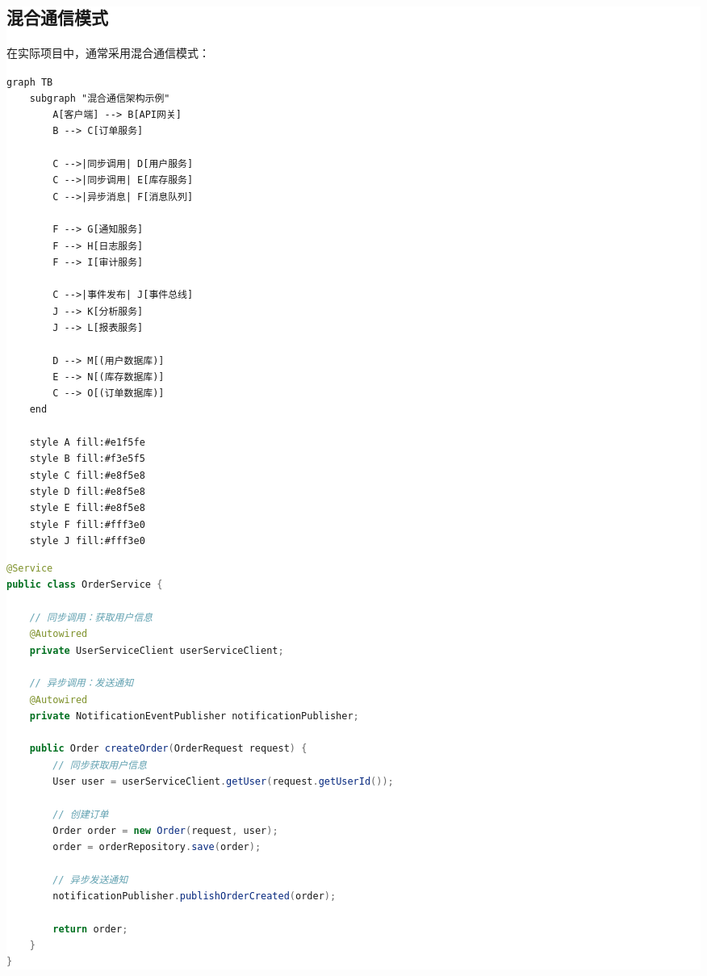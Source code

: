 ## 混合通信模式

在实际项目中，通常采用混合通信模式：

```mermaid
graph TB
    subgraph "混合通信架构示例"
        A[客户端] --> B[API网关]
        B --> C[订单服务]
        
        C -->|同步调用| D[用户服务]
        C -->|同步调用| E[库存服务]
        C -->|异步消息| F[消息队列]
        
        F --> G[通知服务]
        F --> H[日志服务]
        F --> I[审计服务]
        
        C -->|事件发布| J[事件总线]
        J --> K[分析服务]
        J --> L[报表服务]
        
        D --> M[(用户数据库)]
        E --> N[(库存数据库)]
        C --> O[(订单数据库)]
    end
    
    style A fill:#e1f5fe
    style B fill:#f3e5f5
    style C fill:#e8f5e8
    style D fill:#e8f5e8
    style E fill:#e8f5e8
    style F fill:#fff3e0
    style J fill:#fff3e0
```

```java
@Service
public class OrderService {
    
    // 同步调用：获取用户信息
    @Autowired
    private UserServiceClient userServiceClient;
    
    // 异步调用：发送通知
    @Autowired
    private NotificationEventPublisher notificationPublisher;
    
    public Order createOrder(OrderRequest request) {
        // 同步获取用户信息
        User user = userServiceClient.getUser(request.getUserId());
        
        // 创建订单
        Order order = new Order(request, user);
        order = orderRepository.save(order);
        
        // 异步发送通知
        notificationPublisher.publishOrderCreated(order);
        
        return order;
    }
}
```
